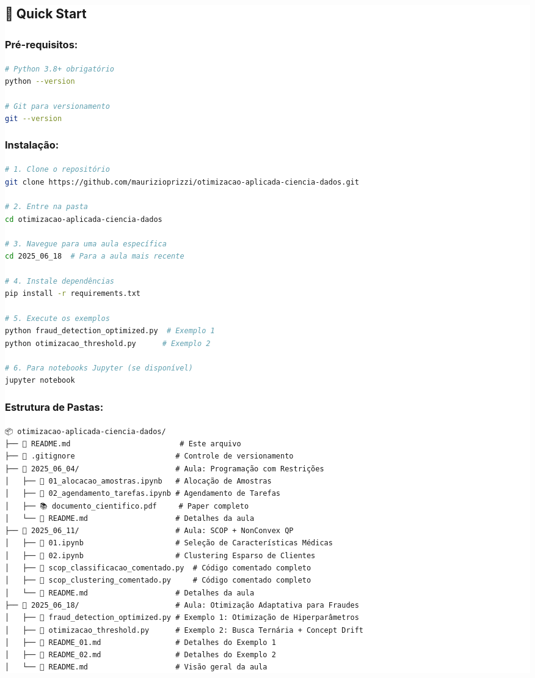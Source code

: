 ## 🚀 Quick Start

### **Pré-requisitos:**
```bash
# Python 3.8+ obrigatório
python --version

# Git para versionamento
git --version
```

### **Instalação:**
```bash
# 1. Clone o repositório
git clone https://github.com/maurizioprizzi/otimizacao-aplicada-ciencia-dados.git

# 2. Entre na pasta
cd otimizacao-aplicada-ciencia-dados

# 3. Navegue para uma aula específica
cd 2025_06_18  # Para a aula mais recente

# 4. Instale dependências
pip install -r requirements.txt

# 5. Execute os exemplos
python fraud_detection_optimized.py  # Exemplo 1
python otimizacao_threshold.py      # Exemplo 2

# 6. Para notebooks Jupyter (se disponível)
jupyter notebook
```

### **Estrutura de Pastas:**
```
📦 otimizacao-aplicada-ciencia-dados/
├── 📖 README.md                         # Este arquivo
├── 🙈 .gitignore                       # Controle de versionamento
├── 📅 2025_06_04/                      # Aula: Programação com Restrições
│   ├── 📓 01_alocacao_amostras.ipynb   # Alocação de Amostras
│   ├── 📓 02_agendamento_tarefas.ipynb # Agendamento de Tarefas
│   ├── 📚 documento_cientifico.pdf     # Paper completo
│   └── 📖 README.md                    # Detalhes da aula
├── 📅 2025_06_11/                      # Aula: SCOP + NonConvex QP
│   ├── 📓 01.ipynb                     # Seleção de Características Médicas
│   ├── 📓 02.ipynb                     # Clustering Esparso de Clientes
│   ├── 🐍 scop_classificacao_comentado.py  # Código comentado completo
│   ├── 🐍 scop_clustering_comentado.py     # Código comentado completo
│   └── 📖 README.md                    # Detalhes da aula
├── 📅 2025_06_18/                      # Aula: Otimização Adaptativa para Fraudes
│   ├── 🐍 fraud_detection_optimized.py # Exemplo 1: Otimização de Hiperparâmetros
│   ├── 🐍 otimizacao_threshold.py      # Exemplo 2: Busca Ternária + Concept Drift
│   ├── 📖 README_01.md                 # Detalhes do Exemplo 1
│   ├── 📖 README_02.md                 # Detalhes do Exemplo 2
│   └── 📖 README.md                    # Visão geral da aula
```
